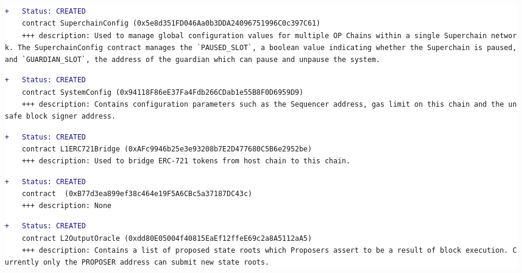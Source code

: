 ```diff
+   Status: CREATED
    contract SuperchainConfig (0x5e8d351FD046Aa0b3DDA24096751996C0c397C61)
    +++ description: Used to manage global configuration values for multiple OP Chains within a single Superchain network. The SuperchainConfig contract manages the `PAUSED_SLOT`, a boolean value indicating whether the Superchain is paused, and `GUARDIAN_SLOT`, the address of the guardian which can pause and unpause the system.
```

```diff
+   Status: CREATED
    contract SystemConfig (0x94118F86eE37Fa4Fdb266CDab1e55B8F0D6959D9)
    +++ description: Contains configuration parameters such as the Sequencer address, gas limit on this chain and the unsafe block signer address.
```

```diff
+   Status: CREATED
    contract L1ERC721Bridge (0xAFc9946b25e3e93208b7E2D477680C5B6e2952be)
    +++ description: Used to bridge ERC-721 tokens from host chain to this chain.
```

```diff
+   Status: CREATED
    contract  (0xB77d3ea899ef38c464e19F5A6CBc5a37187DC43c)
    +++ description: None
```

```diff
+   Status: CREATED
    contract L2OutputOracle (0xdd80E05004f40815EaEf12ffeE69c2a8A5112aA5)
    +++ description: Contains a list of proposed state roots which Proposers assert to be a result of block execution. Currently only the PROPOSER address can submit new state roots.
```
